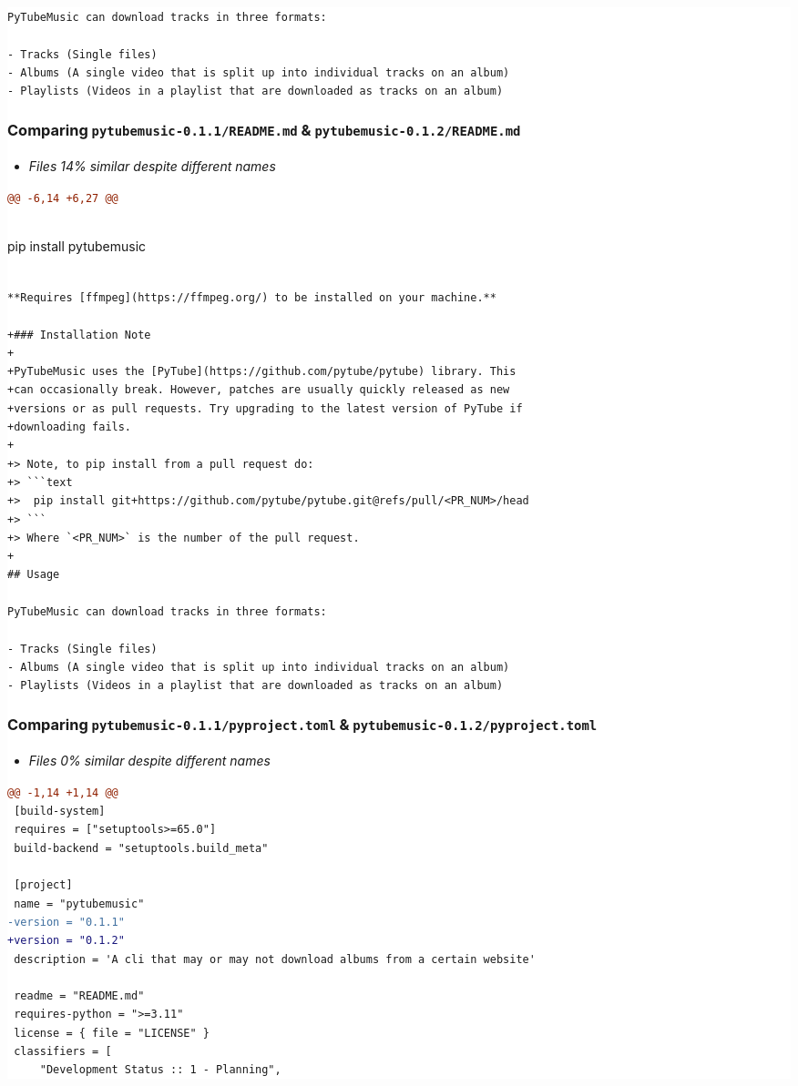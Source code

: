  ```
 PyTubeMusic can download tracks in three formats:
 
 - Tracks (Single files)
 - Albums (A single video that is split up into individual tracks on an album)
 - Playlists (Videos in a playlist that are downloaded as tracks on an album)
```

### Comparing `pytubemusic-0.1.1/README.md` & `pytubemusic-0.1.2/README.md`

 * *Files 14% similar despite different names*

```diff
@@ -6,14 +6,27 @@
 
 ```
 pip install pytubemusic
 ```
 
 **Requires [ffmpeg](https://ffmpeg.org/) to be installed on your machine.**
 
+### Installation Note
+
+PyTubeMusic uses the [PyTube](https://github.com/pytube/pytube) library. This
+can occasionally break. However, patches are usually quickly released as new
+versions or as pull requests. Try upgrading to the latest version of PyTube if
+downloading fails.
+
+> Note, to pip install from a pull request do:
+> ```text
+>  pip install git+https://github.com/pytube/pytube.git@refs/pull/<PR_NUM>/head
+> ```
+> Where `<PR_NUM>` is the number of the pull request.
+
 ## Usage
 
 PyTubeMusic can download tracks in three formats:
 
 - Tracks (Single files)
 - Albums (A single video that is split up into individual tracks on an album)
 - Playlists (Videos in a playlist that are downloaded as tracks on an album)
```

### Comparing `pytubemusic-0.1.1/pyproject.toml` & `pytubemusic-0.1.2/pyproject.toml`

 * *Files 0% similar despite different names*

```diff
@@ -1,14 +1,14 @@
 [build-system]
 requires = ["setuptools>=65.0"]
 build-backend = "setuptools.build_meta"
 
 [project]
 name = "pytubemusic"
-version = "0.1.1"
+version = "0.1.2"
 description = 'A cli that may or may not download albums from a certain website'
 
 readme = "README.md"
 requires-python = ">=3.11"
 license = { file = "LICENSE" }
 classifiers = [
     "Development Status :: 1 - Planning",
```